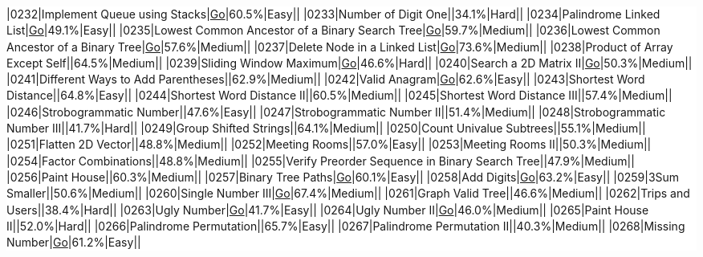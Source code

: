 |0232|Implement Queue using Stacks|[Go](https://github.com/halfrost/LeetCode-Go/tree/master/leetcode/0232.Implement-Queue-using-Stacks)|60.5%|Easy||
|0233|Number of Digit One||34.1%|Hard||
|0234|Palindrome Linked List|[Go](https://github.com/halfrost/LeetCode-Go/tree/master/leetcode/0234.Palindrome-Linked-List)|49.1%|Easy||
|0235|Lowest Common Ancestor of a Binary Search Tree|[Go](https://github.com/halfrost/LeetCode-Go/tree/master/leetcode/0235.Lowest-Common-Ancestor-of-a-Binary-Search-Tree)|59.7%|Medium||
|0236|Lowest Common Ancestor of a Binary Tree|[Go](https://github.com/halfrost/LeetCode-Go/tree/master/leetcode/0236.Lowest-Common-Ancestor-of-a-Binary-Tree)|57.6%|Medium||
|0237|Delete Node in a Linked List|[Go](https://github.com/halfrost/LeetCode-Go/tree/master/leetcode/0237.Delete-Node-in-a-Linked-List)|73.6%|Medium||
|0238|Product of Array Except Self||64.5%|Medium||
|0239|Sliding Window Maximum|[Go](https://github.com/halfrost/LeetCode-Go/tree/master/leetcode/0239.Sliding-Window-Maximum)|46.6%|Hard||
|0240|Search a 2D Matrix II|[Go](https://github.com/halfrost/LeetCode-Go/tree/master/leetcode/0240.Search-a-2D-Matrix-II)|50.3%|Medium||
|0241|Different Ways to Add Parentheses||62.9%|Medium||
|0242|Valid Anagram|[Go](https://github.com/halfrost/LeetCode-Go/tree/master/leetcode/0242.Valid-Anagram)|62.6%|Easy||
|0243|Shortest Word Distance||64.8%|Easy||
|0244|Shortest Word Distance II||60.5%|Medium||
|0245|Shortest Word Distance III||57.4%|Medium||
|0246|Strobogrammatic Number||47.6%|Easy||
|0247|Strobogrammatic Number II||51.4%|Medium||
|0248|Strobogrammatic Number III||41.7%|Hard||
|0249|Group Shifted Strings||64.1%|Medium||
|0250|Count Univalue Subtrees||55.1%|Medium||
|0251|Flatten 2D Vector||48.8%|Medium||
|0252|Meeting Rooms||57.0%|Easy||
|0253|Meeting Rooms II||50.3%|Medium||
|0254|Factor Combinations||48.8%|Medium||
|0255|Verify Preorder Sequence in Binary Search Tree||47.9%|Medium||
|0256|Paint House||60.3%|Medium||
|0257|Binary Tree Paths|[Go](https://github.com/halfrost/LeetCode-Go/tree/master/leetcode/0257.Binary-Tree-Paths)|60.1%|Easy||
|0258|Add Digits|[Go](https://github.com/halfrost/LeetCode-Go/tree/master/leetcode/0258.Add-Digits)|63.2%|Easy||
|0259|3Sum Smaller||50.6%|Medium||
|0260|Single Number III|[Go](https://github.com/halfrost/LeetCode-Go/tree/master/leetcode/0260.Single-Number-III)|67.4%|Medium||
|0261|Graph Valid Tree||46.6%|Medium||
|0262|Trips and Users||38.4%|Hard||
|0263|Ugly Number|[Go](https://github.com/halfrost/LeetCode-Go/tree/master/leetcode/0263.Ugly-Number)|41.7%|Easy||
|0264|Ugly Number II|[Go](https://github.com/halfrost/LeetCode-Go/tree/master/leetcode/0264.Ugly-Number-II)|46.0%|Medium||
|0265|Paint House II||52.0%|Hard||
|0266|Palindrome Permutation||65.7%|Easy||
|0267|Palindrome Permutation II||40.3%|Medium||
|0268|Missing Number|[Go](https://github.com/halfrost/LeetCode-Go/tree/master/leetcode/0268.Missing-Number)|61.2%|Easy||